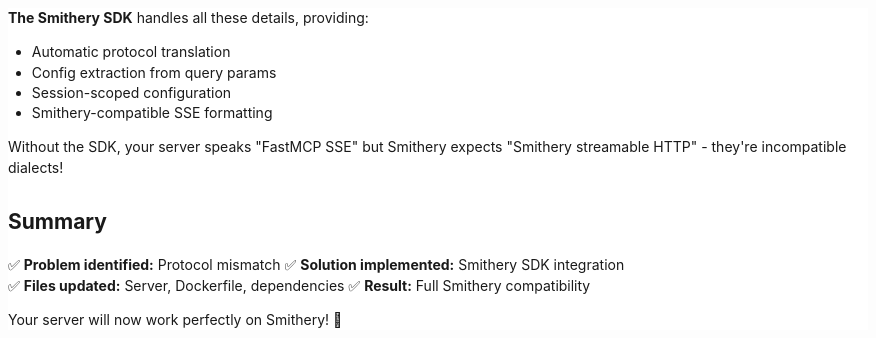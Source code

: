 **The Smithery SDK** handles all these details, providing:
- Automatic protocol translation
- Config extraction from query params
- Session-scoped configuration
- Smithery-compatible SSE formatting

Without the SDK, your server speaks "FastMCP SSE" but Smithery expects "Smithery streamable HTTP" - they're incompatible dialects!

## Summary

✅ **Problem identified:** Protocol mismatch
✅ **Solution implemented:** Smithery SDK integration  
✅ **Files updated:** Server, Dockerfile, dependencies
✅ **Result:** Full Smithery compatibility

Your server will now work perfectly on Smithery! 🎉
